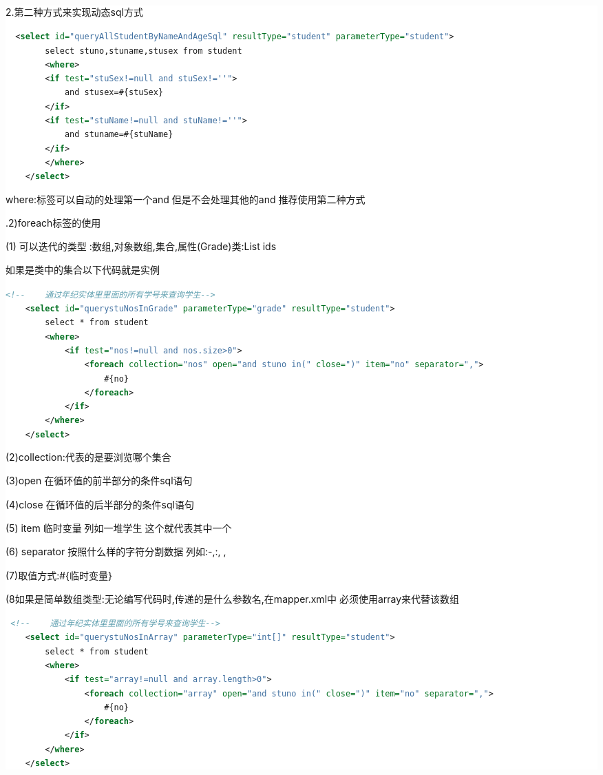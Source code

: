 2.第二种方式来实现动态sql方式

```xml
  <select id="queryAllStudentByNameAndAgeSql" resultType="student" parameterType="student">
        select stuno,stuname,stusex from student
        <where>
        <if test="stuSex!=null and stuSex!=''">
            and stusex=#{stuSex}
        </if>
        <if test="stuName!=null and stuName!=''">
            and stuname=#{stuName}
        </if>
        </where>
    </select>
```

   where:标签可以自动的处理第一个and    但是不会处理其他的and     推荐使用第二种方式 

.2)foreach标签的使用

(1)  可以迭代的类型 :数组,对象数组,集合,属性(Grade)类:List<Integer> ids

如果是类中的集合以下代码就是实例

```xml
<!--    通过年纪实体里里面的所有学号来查询学生-->
    <select id="querystuNosInGrade" parameterType="grade" resultType="student">
        select * from student
        <where>
            <if test="nos!=null and nos.size>0">
                <foreach collection="nos" open="and stuno in(" close=")" item="no" separator=",">
                    #{no}
                </foreach>
            </if>
        </where>
    </select>
```

  (2)collection:代表的是要浏览哪个集合

  (3)open 在循环值的前半部分的条件sql语句

  (4)close 在循环值的后半部分的条件sql语句

 (5) item 临时变量  列如一堆学生   这个就代表其中一个

 (6) separator 按照什么样的字符分割数据   列如:-,:, ,

 (7)取值方式:#{临时变量}



 (8如果是简单数组类型:无论编写代码时,传递的是什么参数名,在mapper.xml中  必须使用array来代替该数组

```xml
 <!--    通过年纪实体里里面的所有学号来查询学生-->
    <select id="querystuNosInArray" parameterType="int[]" resultType="student">
        select * from student
        <where>
            <if test="array!=null and array.length>0">
                <foreach collection="array" open="and stuno in(" close=")" item="no" separator=",">
                    #{no}
                </foreach>
            </if>
        </where>
    </select>
```
